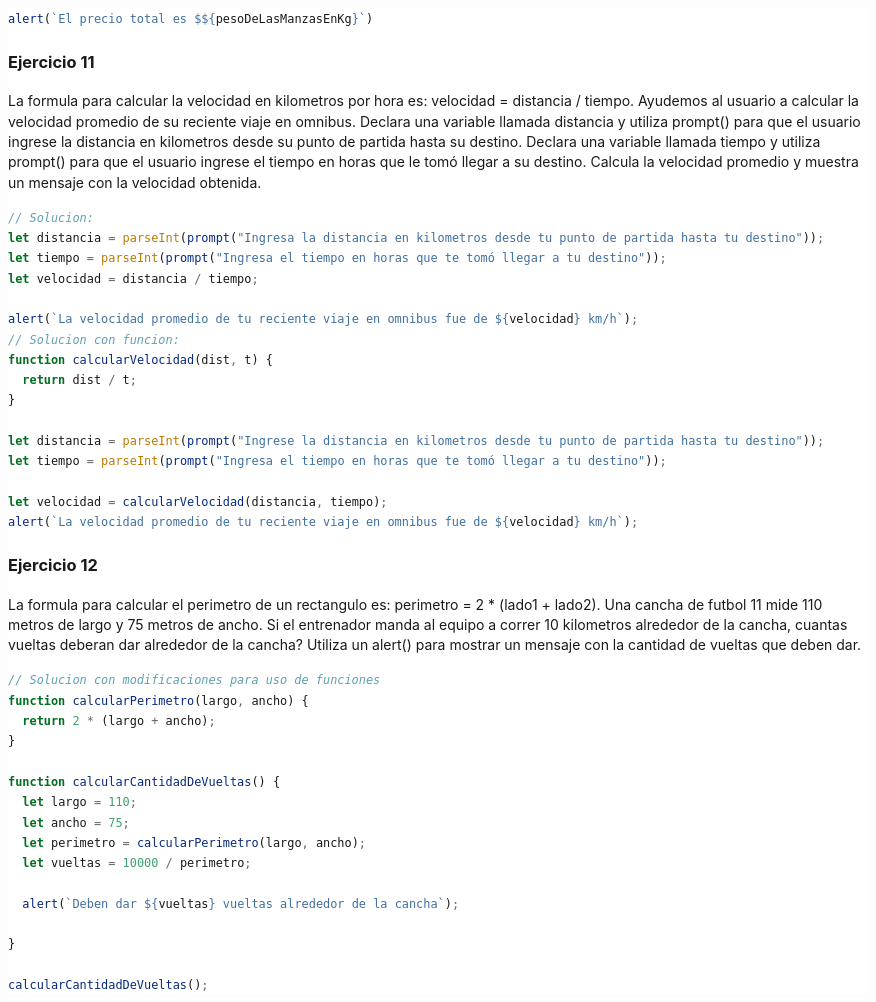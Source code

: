 ```js
alert(`El precio total es $${pesoDeLasManzasEnKg}`)
```

### Ejercicio 11

La formula para calcular la velocidad en kilometros por hora es: velocidad = distancia / tiempo.
Ayudemos al usuario a calcular la velocidad promedio de su reciente viaje en omnibus.
Declara una variable llamada distancia y utiliza prompt() para que el usuario ingrese la distancia en kilometros desde su punto de partida hasta su destino.
Declara una variable llamada tiempo y utiliza prompt() para que el usuario ingrese el tiempo en horas que le tomó llegar a su destino.
Calcula la velocidad promedio y muestra un mensaje con la velocidad obtenida.
```js
// Solucion:
let distancia = parseInt(prompt("Ingresa la distancia en kilometros desde tu punto de partida hasta tu destino"));
let tiempo = parseInt(prompt("Ingresa el tiempo en horas que te tomó llegar a tu destino"));
let velocidad = distancia / tiempo;

alert(`La velocidad promedio de tu reciente viaje en omnibus fue de ${velocidad} km/h`);
// Solucion con funcion:
function calcularVelocidad(dist, t) {
  return dist / t;
}

let distancia = parseInt(prompt("Ingrese la distancia en kilometros desde tu punto de partida hasta tu destino"));
let tiempo = parseInt(prompt("Ingresa el tiempo en horas que te tomó llegar a tu destino"));

let velocidad = calcularVelocidad(distancia, tiempo);
alert(`La velocidad promedio de tu reciente viaje en omnibus fue de ${velocidad} km/h`);
```

### Ejercicio 12

La formula para calcular el perimetro de un rectangulo es: perimetro = 2 * (lado1 + lado2).
Una cancha de futbol 11 mide 110 metros de largo y 75 metros de ancho.
Si el entrenador manda al equipo a correr 10 kilometros alrededor de la cancha, cuantas vueltas deberan dar alrededor de la cancha?
Utiliza un alert() para mostrar un mensaje con la cantidad de vueltas que deben dar.
```js
// Solucion con modificaciones para uso de funciones
function calcularPerimetro(largo, ancho) {
  return 2 * (largo + ancho);
}

function calcularCantidadDeVueltas() {
  let largo = 110;
  let ancho = 75;
  let perimetro = calcularPerimetro(largo, ancho);
  let vueltas = 10000 / perimetro;

  alert(`Deben dar ${vueltas} vueltas alrededor de la cancha`);

}

calcularCantidadDeVueltas();
```
